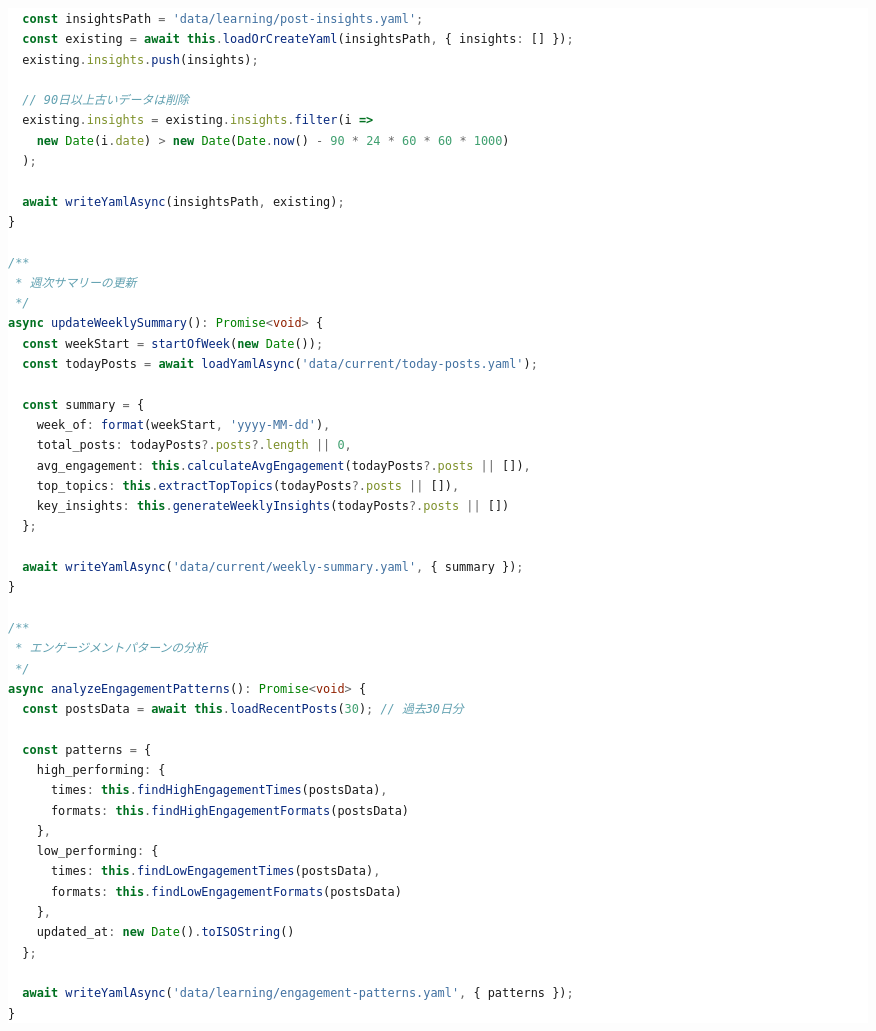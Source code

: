 ```typescript
  const insightsPath = 'data/learning/post-insights.yaml';
  const existing = await this.loadOrCreateYaml(insightsPath, { insights: [] });
  existing.insights.push(insights);
  
  // 90日以上古いデータは削除
  existing.insights = existing.insights.filter(i => 
    new Date(i.date) > new Date(Date.now() - 90 * 24 * 60 * 60 * 1000)
  );
  
  await writeYamlAsync(insightsPath, existing);
}

/**
 * 週次サマリーの更新
 */
async updateWeeklySummary(): Promise<void> {
  const weekStart = startOfWeek(new Date());
  const todayPosts = await loadYamlAsync('data/current/today-posts.yaml');
  
  const summary = {
    week_of: format(weekStart, 'yyyy-MM-dd'),
    total_posts: todayPosts?.posts?.length || 0,
    avg_engagement: this.calculateAvgEngagement(todayPosts?.posts || []),
    top_topics: this.extractTopTopics(todayPosts?.posts || []),
    key_insights: this.generateWeeklyInsights(todayPosts?.posts || [])
  };
  
  await writeYamlAsync('data/current/weekly-summary.yaml', { summary });
}

/**
 * エンゲージメントパターンの分析
 */
async analyzeEngagementPatterns(): Promise<void> {
  const postsData = await this.loadRecentPosts(30); // 過去30日分
  
  const patterns = {
    high_performing: {
      times: this.findHighEngagementTimes(postsData),
      formats: this.findHighEngagementFormats(postsData)
    },
    low_performing: {
      times: this.findLowEngagementTimes(postsData),
      formats: this.findLowEngagementFormats(postsData)
    },
    updated_at: new Date().toISOString()
  };
  
  await writeYamlAsync('data/learning/engagement-patterns.yaml', { patterns });
}
```
